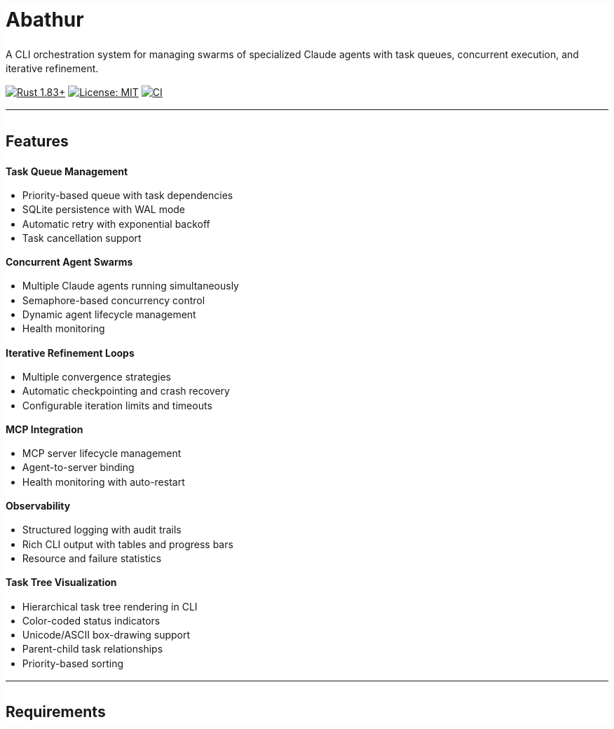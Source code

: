# Abathur

A CLI orchestration system for managing swarms of specialized Claude agents with task queues, concurrent execution, and iterative refinement.

[![Rust 1.83+](https://img.shields.io/badge/rust-1.83+-orange.svg)](https://www.rust-lang.org/)
[![License: MIT](https://img.shields.io/badge/License-MIT-yellow.svg)](https://opensource.org/licenses/MIT)
[![CI](https://img.shields.io/github/workflow/status/yourorg/abathur/CI)](https://github.com/yourorg/abathur/actions)

---

## Features

**Task Queue Management**
- Priority-based queue with task dependencies
- SQLite persistence with WAL mode
- Automatic retry with exponential backoff
- Task cancellation support

**Concurrent Agent Swarms**
- Multiple Claude agents running simultaneously
- Semaphore-based concurrency control
- Dynamic agent lifecycle management
- Health monitoring

**Iterative Refinement Loops**
- Multiple convergence strategies
- Automatic checkpointing and crash recovery
- Configurable iteration limits and timeouts

**MCP Integration**
- MCP server lifecycle management
- Agent-to-server binding
- Health monitoring with auto-restart

**Observability**
- Structured logging with audit trails
- Rich CLI output with tables and progress bars
- Resource and failure statistics

**Task Tree Visualization**
- Hierarchical task tree rendering in CLI
- Color-coded status indicators
- Unicode/ASCII box-drawing support
- Parent-child task relationships
- Priority-based sorting

---

## Requirements
